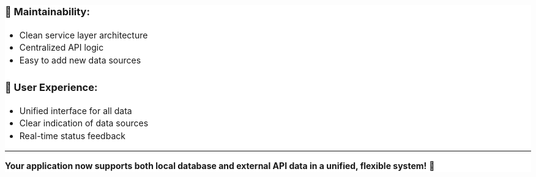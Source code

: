 ### **🔧 Maintainability:**
- Clean service layer architecture
- Centralized API logic
- Easy to add new data sources

### **👥 User Experience:**
- Unified interface for all data
- Clear indication of data sources
- Real-time status feedback

---

**Your application now supports both local database and external API data in a unified, flexible system!** 🎉